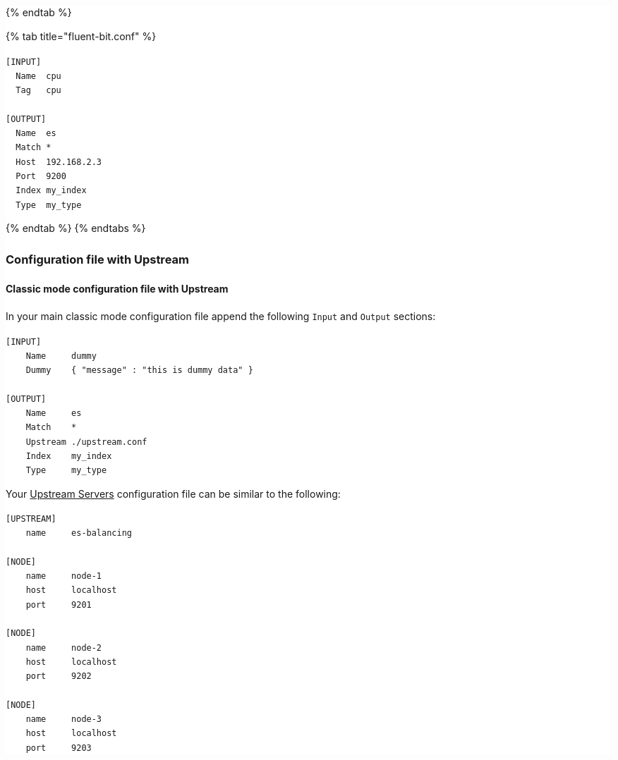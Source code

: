 {% endtab %}

{% tab title="fluent-bit.conf" %}

```text
[INPUT]
  Name  cpu
  Tag   cpu

[OUTPUT]
  Name  es
  Match *
  Host  192.168.2.3
  Port  9200
  Index my_index
  Type  my_type
```

{% endtab %}
{% endtabs %}

### Configuration file with Upstream

#### Classic mode configuration file with Upstream

In your main classic mode configuration file append the following `Input` and `Output` sections:

```text
[INPUT]
    Name     dummy
    Dummy    { "message" : "this is dummy data" }

[OUTPUT]
    Name     es
    Match    *
    Upstream ./upstream.conf
    Index    my_index
    Type     my_type
```

Your [Upstream Servers](../../administration/configuring-fluent-bit/classic-mode/upstream-servers.md)
configuration file can be similar to the following:

```text
[UPSTREAM]
    name     es-balancing

[NODE]
    name     node-1
    host     localhost
    port     9201

[NODE]
    name     node-2
    host     localhost
    port     9202

[NODE]
    name     node-3
    host     localhost
    port     9203
```
